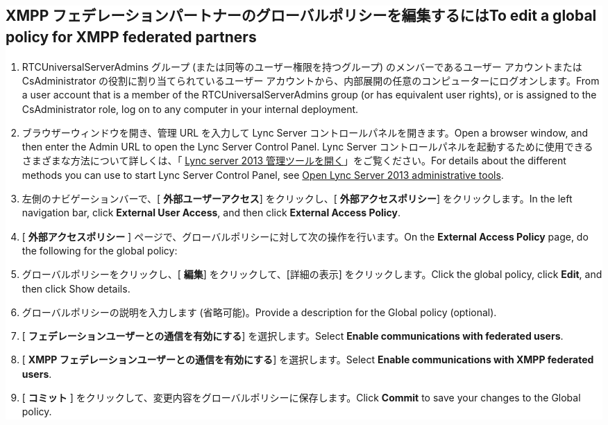 

</div>

<div>

## <a name="to-edit-a-global-policy-for-xmpp-federated-partners"></a><span data-ttu-id="56d48-119">XMPP フェデレーションパートナーのグローバルポリシーを編集するには</span><span class="sxs-lookup"><span data-stu-id="56d48-119">To edit a global policy for XMPP federated partners</span></span>

1.  <span data-ttu-id="56d48-120">RTCUniversalServerAdmins グループ (または同等のユーザー権限を持つグループ) のメンバーであるユーザー アカウントまたは CsAdministrator の役割に割り当てられているユーザー アカウントから、内部展開の任意のコンピューターにログオンします。</span><span class="sxs-lookup"><span data-stu-id="56d48-120">From a user account that is a member of the RTCUniversalServerAdmins group (or has equivalent user rights), or is assigned to the CsAdministrator role, log on to any computer in your internal deployment.</span></span>

2.  <span data-ttu-id="56d48-121">ブラウザーウィンドウを開き、管理 URL を入力して Lync Server コントロールパネルを開きます。</span><span class="sxs-lookup"><span data-stu-id="56d48-121">Open a browser window, and then enter the Admin URL to open the Lync Server Control Panel.</span></span> <span data-ttu-id="56d48-122">Lync Server コントロールパネルを起動するために使用できるさまざまな方法について詳しくは、「 [Lync server 2013 管理ツールを開く](lync-server-2013-open-lync-server-administrative-tools.md)」をご覧ください。</span><span class="sxs-lookup"><span data-stu-id="56d48-122">For details about the different methods you can use to start Lync Server Control Panel, see [Open Lync Server 2013 administrative tools](lync-server-2013-open-lync-server-administrative-tools.md).</span></span>

3.  <span data-ttu-id="56d48-123">左側のナビゲーションバーで、[ **外部ユーザーアクセス**] をクリックし、[ **外部アクセスポリシー**] をクリックします。</span><span class="sxs-lookup"><span data-stu-id="56d48-123">In the left navigation bar, click **External User Access**, and then click **External Access Policy**.</span></span>

4.  <span data-ttu-id="56d48-124">[ **外部アクセスポリシー** ] ページで、グローバルポリシーに対して次の操作を行います。</span><span class="sxs-lookup"><span data-stu-id="56d48-124">On the **External Access Policy** page, do the following for the global policy:</span></span>

5.  <span data-ttu-id="56d48-125">グローバルポリシーをクリックし、[ **編集**] をクリックして、[詳細の表示] をクリックします。</span><span class="sxs-lookup"><span data-stu-id="56d48-125">Click the global policy, click **Edit**, and then click Show details.</span></span>

6.  <span data-ttu-id="56d48-126">グローバルポリシーの説明を入力します (省略可能)。</span><span class="sxs-lookup"><span data-stu-id="56d48-126">Provide a description for the Global policy (optional).</span></span>

7.  <span data-ttu-id="56d48-127">[ **フェデレーションユーザーとの通信を有効にする**] を選択します。</span><span class="sxs-lookup"><span data-stu-id="56d48-127">Select **Enable communications with federated users**.</span></span>

8.  <span data-ttu-id="56d48-128">[ **XMPP フェデレーションユーザーとの通信を有効にする**] を選択します。</span><span class="sxs-lookup"><span data-stu-id="56d48-128">Select **Enable communications with XMPP federated users**.</span></span>

9.  <span data-ttu-id="56d48-129">[ **コミット** ] をクリックして、変更内容をグローバルポリシーに保存します。</span><span class="sxs-lookup"><span data-stu-id="56d48-129">Click **Commit** to save your changes to the Global policy.</span></span>

</div>

<div>
